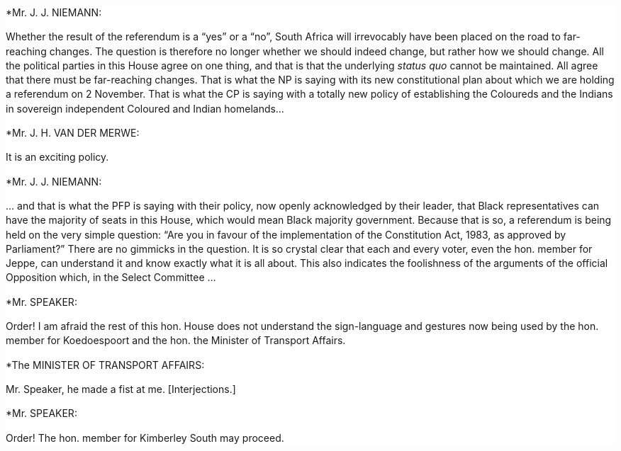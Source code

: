 <from>*Mr. <person refersTo="hansard_za">J. J. NIEMANN</person>:</from>

<p>Whether the result of the referendum is a &#x201C;yes&#x201D; or a &#x201C;no&#x201D;, South Africa will irrevocably have been placed on the road to far-reaching changes. The question is therefore no longer whether we should indeed change, but rather how we should change. All the political parties in this House agree on one thing, and that is that the underlying <i>status quo</i> cannot be maintained. All agree that there must be far-reaching changes. That is what the NP is saying with its new constitutional plan about which we are holding a referendum on 2 November. That is what the CP is saying with a totally new policy of establishing the Coloureds and the Indians in sovereign independent Coloured and Indian homelands&#x2026;</p>

</speech>

<speech by="#van_der_merwe">

<from>*Mr. <person refersTo="hansard_za">J. H. VAN DER MERWE</person>:</from>

<p>It is an exciting policy.</p>

</speech>

<speech by="#niemann">

<from>*Mr. <person refersTo="hansard_za">J. J. NIEMANN</person>:</from>

<p>&#x2026; and that is what the PFP is saying with their policy, now openly acknowledged by their leader, that Black representatives can have the majority of seats in this House, which would mean Black majority government. Because that is so, a referendum is being held on the very simple question: &#x201C;Are you in favour of the implementation of the Constitution Act, 1983, as approved by Parliament?&#x201D; There are no gimmicks in the question. It is so crystal clear that each and every voter, even the hon. member for Jeppe, can understand it and know exactly what it is all about. This also indicates the foolishness of the arguments of the official Opposition which, in the Select Committee &#x2026;</p>

</speech>

<speech by="#speaker">

<from>*Mr. <person refersTo="hansard_za">SPEAKER</person>:</from>

<p>Order! I am afraid the rest of this hon. House does not understand the sign-language and gestures now being used by the hon. member for Koedoespoort and the hon. the Minister of Transport Affairs.</p>

</speech>

<speech by="#minister_of_transport_affairs">

<from>*The <person refersTo="hansard_za">MINISTER OF TRANSPORT AFFAIRS</person>:</from>

<p>Mr. Speaker, he made a fist at me. [Interjections.]</p>

</speech>

<speech by="#speaker">

<from>*Mr. <person refersTo="hansard_za">SPEAKER</person>:</from>

<p>Order! The hon. member for Kimberley South may proceed.</p>

</speech>
